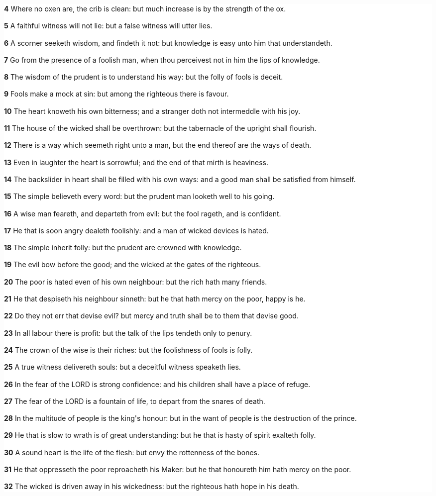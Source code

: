 **4** Where no oxen are, the crib is clean: but much increase is by the strength of the ox.

**5** A faithful witness will not lie: but a false witness will utter lies.

**6** A scorner seeketh wisdom, and findeth it not: but knowledge is easy unto him that understandeth.

**7** Go from the presence of a foolish man, when thou perceivest not in him the lips of knowledge.

**8** The wisdom of the prudent is to understand his way: but the folly of fools is deceit.

**9** Fools make a mock at sin: but among the righteous there is favour.

**10** The heart knoweth his own bitterness; and a stranger doth not intermeddle with his joy.

**11** The house of the wicked shall be overthrown: but the tabernacle of the upright shall flourish.

**12** There is a way which seemeth right unto a man, but the end thereof are the ways of death.

**13** Even in laughter the heart is sorrowful; and the end of that mirth is heaviness.

**14** The backslider in heart shall be filled with his own ways: and a good man shall be satisfied from himself.

**15** The simple believeth every word: but the prudent man looketh well to his going.

**16** A wise man feareth, and departeth from evil: but the fool rageth, and is confident.

**17** He that is soon angry dealeth foolishly: and a man of wicked devices is hated.

**18** The simple inherit folly: but the prudent are crowned with knowledge.

**19** The evil bow before the good; and the wicked at the gates of the righteous.

**20** The poor is hated even of his own neighbour: but the rich hath many friends.

**21** He that despiseth his neighbour sinneth: but he that hath mercy on the poor, happy is he.

**22** Do they not err that devise evil? but mercy and truth shall be to them that devise good.

**23** In all labour there is profit: but the talk of the lips tendeth only to penury.

**24** The crown of the wise is their riches: but the foolishness of fools is folly.

**25** A true witness delivereth souls: but a deceitful witness speaketh lies.

**26** In the fear of the LORD is strong confidence: and his children shall have a place of refuge.

**27** The fear of the LORD is a fountain of life, to depart from the snares of death.

**28** In the multitude of people is the king's honour: but in the want of people is the destruction of the prince.

**29** He that is slow to wrath is of great understanding: but he that is hasty of spirit exalteth folly.

**30** A sound heart is the life of the flesh: but envy the rottenness of the bones.

**31** He that oppresseth the poor reproacheth his Maker: but he that honoureth him hath mercy on the poor.

**32** The wicked is driven away in his wickedness: but the righteous hath hope in his death.
